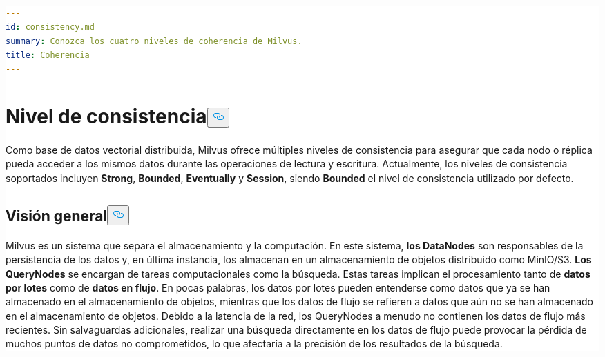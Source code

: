 ```yaml
---
id: consistency.md
summary: Conozca los cuatro niveles de coherencia de Milvus.
title: Coherencia
---
```

<h1 id="Consistency-Level​" class="common-anchor-header">Nivel de consistencia<button data-href="#Consistency-Level​" class="anchor-icon" translate="no">
      <svg translate="no"
        aria-hidden="true"
        focusable="false"
        height="20"
        version="1.1"
        viewBox="0 0 16 16"
        width="16"
      >
        <path
          fill="#0092E4"
          fill-rule="evenodd"
          d="M4 9h1v1H4c-1.5 0-3-1.69-3-3.5S2.55 3 4 3h4c1.45 0 3 1.69 3 3.5 0 1.41-.91 2.72-2 3.25V8.59c.58-.45 1-1.27 1-2.09C10 5.22 8.98 4 8 4H4c-.98 0-2 1.22-2 2.5S3 9 4 9zm9-3h-1v1h1c1 0 2 1.22 2 2.5S13.98 12 13 12H9c-.98 0-2-1.22-2-2.5 0-.83.42-1.64 1-2.09V6.25c-1.09.53-2 1.84-2 3.25C6 11.31 7.55 13 9 13h4c1.45 0 3-1.69 3-3.5S14.5 6 13 6z"
        ></path>
      </svg>
    </button></h1><p>Como base de datos vectorial distribuida, Milvus ofrece múltiples niveles de consistencia para asegurar que cada nodo o réplica pueda acceder a los mismos datos durante las operaciones de lectura y escritura. Actualmente, los niveles de consistencia soportados incluyen <strong>Strong</strong>, <strong>Bounded</strong>, <strong>Eventually</strong> y <strong>Session</strong>, siendo <strong>Bounded</strong> el nivel de consistencia utilizado por defecto.</p>
<h2 id="Overview​" class="common-anchor-header">Visión general<button data-href="#Overview​" class="anchor-icon" translate="no">
      <svg translate="no"
        aria-hidden="true"
        focusable="false"
        height="20"
        version="1.1"
        viewBox="0 0 16 16"
        width="16"
      >
        <path
          fill="#0092E4"
          fill-rule="evenodd"
          d="M4 9h1v1H4c-1.5 0-3-1.69-3-3.5S2.55 3 4 3h4c1.45 0 3 1.69 3 3.5 0 1.41-.91 2.72-2 3.25V8.59c.58-.45 1-1.27 1-2.09C10 5.22 8.98 4 8 4H4c-.98 0-2 1.22-2 2.5S3 9 4 9zm9-3h-1v1h1c1 0 2 1.22 2 2.5S13.98 12 13 12H9c-.98 0-2-1.22-2-2.5 0-.83.42-1.64 1-2.09V6.25c-1.09.53-2 1.84-2 3.25C6 11.31 7.55 13 9 13h4c1.45 0 3-1.69 3-3.5S14.5 6 13 6z"
        ></path>
      </svg>
    </button></h2><p>Milvus es un sistema que separa el almacenamiento y la computación. En este sistema, <strong>los DataNodes</strong> son responsables de la persistencia de los datos y, en última instancia, los almacenan en un almacenamiento de objetos distribuido como MinIO/S3. <strong>Los QueryNodes</strong> se encargan de tareas computacionales como la búsqueda. Estas tareas implican el procesamiento tanto de <strong>datos por lotes</strong> como de <strong>datos en flujo</strong>. En pocas palabras, los datos por lotes pueden entenderse como datos que ya se han almacenado en el almacenamiento de objetos, mientras que los datos de flujo se refieren a datos que aún no se han almacenado en el almacenamiento de objetos. Debido a la latencia de la red, los QueryNodes a menudo no contienen los datos de flujo más recientes. Sin salvaguardas adicionales, realizar una búsqueda directamente en los datos de flujo puede provocar la pérdida de muchos puntos de datos no comprometidos, lo que afectaría a la precisión de los resultados de la búsqueda.</p>
<p>
  